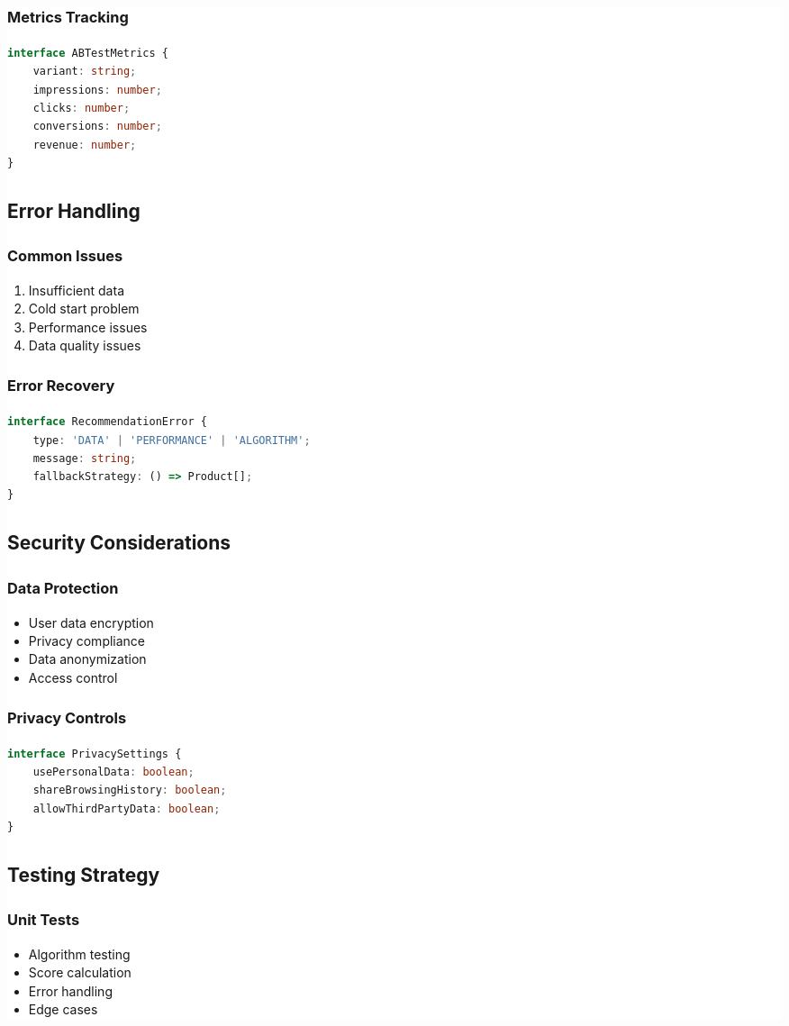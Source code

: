 ### Metrics Tracking
```typescript
interface ABTestMetrics {
    variant: string;
    impressions: number;
    clicks: number;
    conversions: number;
    revenue: number;
}
```

## Error Handling

### Common Issues
1. Insufficient data
2. Cold start problem
3. Performance issues
4. Data quality issues

### Error Recovery
```typescript
interface RecommendationError {
    type: 'DATA' | 'PERFORMANCE' | 'ALGORITHM';
    message: string;
    fallbackStrategy: () => Product[];
}
```

## Security Considerations

### Data Protection
- User data encryption
- Privacy compliance
- Data anonymization
- Access control

### Privacy Controls
```typescript
interface PrivacySettings {
    usePersonalData: boolean;
    shareBrowsingHistory: boolean;
    allowThirdPartyData: boolean;
}
```

## Testing Strategy

### Unit Tests
- Algorithm testing
- Score calculation
- Error handling
- Edge cases
